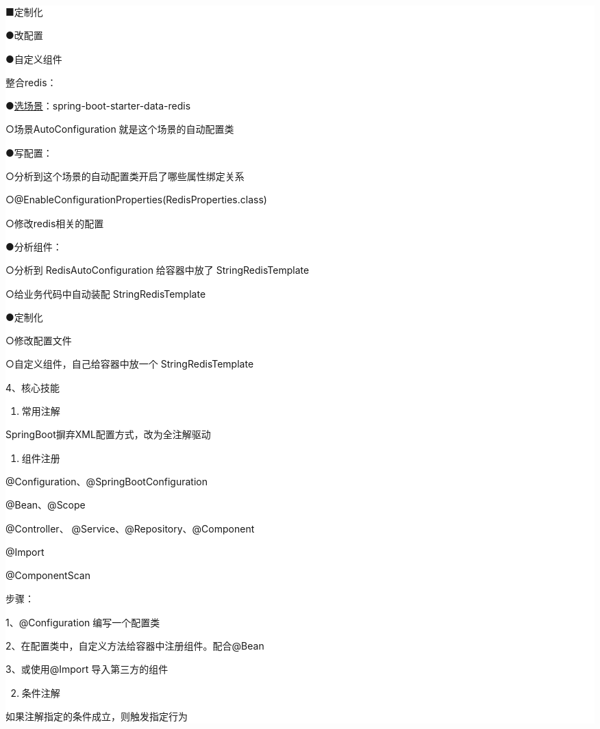 ■定制化

●改配置

●自定义组件

整合redis：

●[选场景](https://docs.spring.io/spring-boot/docs/current/reference/html/using.html#using.build-systems.starters)：spring-boot-starter-data-redis 

○场景AutoConfiguration 就是这个场景的自动配置类

●写配置：

○分析到这个场景的自动配置类开启了哪些属性绑定关系

○@EnableConfigurationProperties(RedisProperties.class)

○修改redis相关的配置

●分析组件：

○分析到 RedisAutoConfiguration  给容器中放了 StringRedisTemplate

○给业务代码中自动装配 StringRedisTemplate

●定制化

○修改配置文件

○自定义组件，自己给容器中放一个 StringRedisTemplate

 4、核心技能 

 1. 常用注解 

SpringBoot摒弃XML配置方式，改为全注解驱动

 1. 组件注册 

@Configuration、@SpringBootConfiguration

@Bean、@Scope

@Controller、 @Service、@Repository、@Component

@Import

@ComponentScan



步骤：

1、@Configuration 编写一个配置类

2、在配置类中，自定义方法给容器中注册组件。配合@Bean

3、或使用@Import 导入第三方的组件



 2. 条件注解 

如果注解指定的条件成立，则触发指定行为
